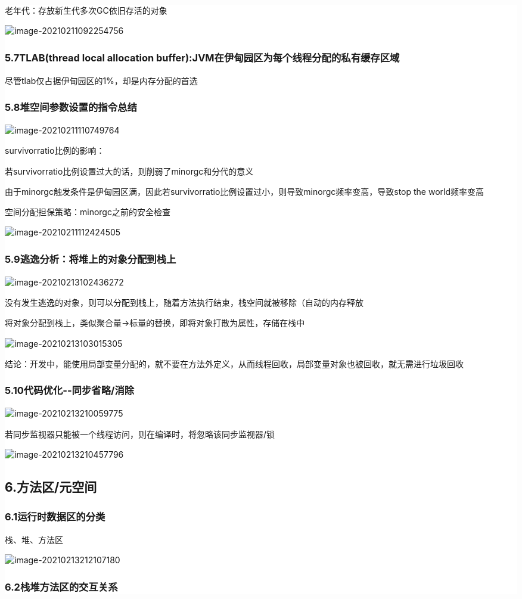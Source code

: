 老年代：存放新生代多次GC依旧存活的对象

![image-20210211092254756](https://gitee.com/chrisxyq/picgo/raw/master/img/image-20210211092254756.png)

### 5.7TLAB(thread local allocation buffer):JVM在伊甸园区为每个线程分配的私有缓存区域

尽管tlab仅占据伊甸园区的1%，却是内存分配的首选

### 5.8堆空间参数设置的指令总结

![image-20210211110749764](https://gitee.com/chrisxyq/picgo/raw/master/img/image-20210211110749764.png)

survivorratio比例的影响：

若survivorratio比例设置过大的话，则削弱了minorgc和分代的意义

由于minorgc触发条件是伊甸园区满，因此若survivorratio比例设置过小，则导致minorgc频率变高，导致stop the world频率变高

空间分配担保策略：minorgc之前的安全检查

![image-20210211112424505](https://gitee.com/chrisxyq/picgo/raw/master/img/image-20210211112424505.png)

### 5.9逃逸分析：将堆上的对象分配到栈上

![image-20210213102436272](https://gitee.com/chrisxyq/picgo/raw/master/img/image-20210213102436272.png)

没有发生逃逸的对象，则可以分配到栈上，随着方法执行结束，栈空间就被移除（自动的内存释放

将对象分配到栈上，类似聚合量→标量的替换，即将对象打散为属性，存储在栈中

![image-20210213103015305](https://gitee.com/chrisxyq/picgo/raw/master/img/image-20210213103015305.png)

结论：开发中，能使用局部变量分配的，就不要在方法外定义，从而线程回收，局部变量对象也被回收，就无需进行垃圾回收

### 5.10代码优化--同步省略/消除

![image-20210213210059775](https://gitee.com/chrisxyq/picgo/raw/master/img/image-20210213210059775.png)

若同步监视器只能被一个线程访问，则在编译时，将忽略该同步监视器/锁

![image-20210213210457796](https://gitee.com/chrisxyq/picgo/raw/master/img/image-20210213210457796.png)

## 6.方法区/元空间

### 6.1运行时数据区的分类

栈、堆、方法区

![image-20210213212107180](https://gitee.com/chrisxyq/picgo/raw/master/img/image-20210213212107180.png)

### 6.2栈堆方法区的交互关系
